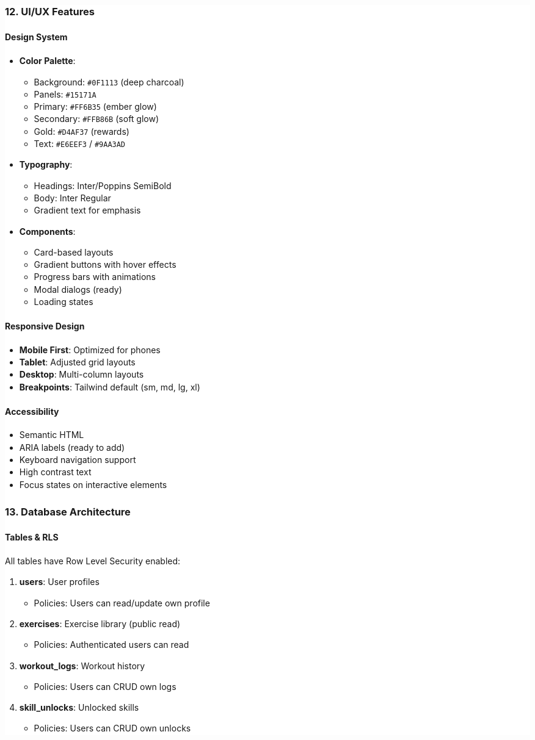 ### 12. UI/UX Features

#### Design System
- **Color Palette**:
  - Background: `#0F1113` (deep charcoal)
  - Panels: `#15171A`
  - Primary: `#FF6B35` (ember glow)
  - Secondary: `#FFB86B` (soft glow)
  - Gold: `#D4AF37` (rewards)
  - Text: `#E6EEF3` / `#9AA3AD`

- **Typography**:
  - Headings: Inter/Poppins SemiBold
  - Body: Inter Regular
  - Gradient text for emphasis

- **Components**:
  - Card-based layouts
  - Gradient buttons with hover effects
  - Progress bars with animations
  - Modal dialogs (ready)
  - Loading states

#### Responsive Design
- **Mobile First**: Optimized for phones
- **Tablet**: Adjusted grid layouts
- **Desktop**: Multi-column layouts
- **Breakpoints**: Tailwind default (sm, md, lg, xl)

#### Accessibility
- Semantic HTML
- ARIA labels (ready to add)
- Keyboard navigation support
- High contrast text
- Focus states on interactive elements

### 13. Database Architecture

#### Tables & RLS
All tables have Row Level Security enabled:

1. **users**: User profiles
   - Policies: Users can read/update own profile

2. **exercises**: Exercise library (public read)
   - Policies: Authenticated users can read

3. **workout_logs**: Workout history
   - Policies: Users can CRUD own logs

4. **skill_unlocks**: Unlocked skills
   - Policies: Users can CRUD own unlocks
